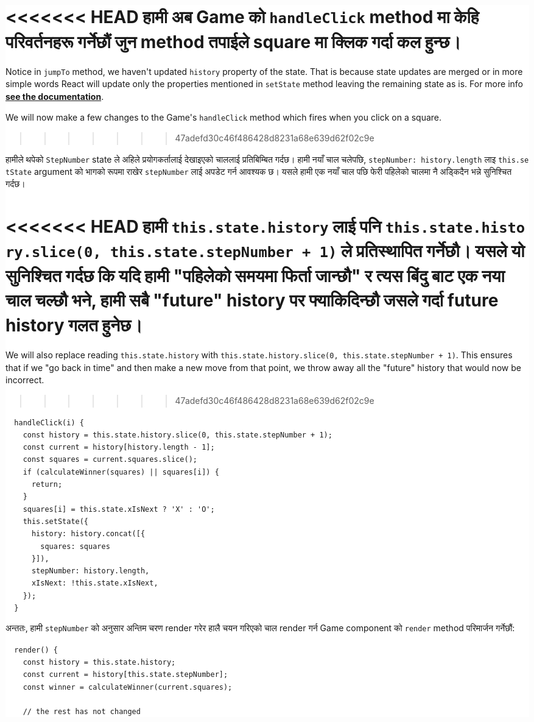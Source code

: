<<<<<<< HEAD
हामी अब Game को `handleClick` method मा केहि परिवर्तनहरू गर्नेछौं जुन method तपाईले square मा क्लिक गर्दा कल हुन्छ।
=======
Notice in `jumpTo` method, we haven't updated `history` property of the state. That is because state updates are merged or in more simple words React will update only the properties mentioned in `setState` method leaving the remaining state as is. For more info **[see the documentation](/docs/state-and-lifecycle.html#state-updates-are-merged)**.

We will now make a few changes to the Game's `handleClick` method which fires when you click on a square.
>>>>>>> 47adefd30c46f486428d8231a68e639d62f02c9e

हामीले थपेको `StepNumber` state ले अहिले प्रयोगकर्तालाई देखाइएको चाललाई प्रतिबिम्बित गर्दछ।  हामी नयाँ चाल चलेपछि, `stepNumber: history.length` लाइ `this.setState` argument को भागको रूपमा राखेर `stepNumber` लाई अपडेट गर्न आवश्यक छ। यसले हामी एक नयाँ चाल पछि फेरी पहिलेको चालमा नै अड्किदैन भन्ने सुनिश्चित गर्दछ।

<<<<<<< HEAD
हामी `this.state.history` लाई पनि `this.state.history.slice(0, this.state.stepNumber + 1)` ले प्रतिस्थापित गर्नेछौ।  यसले यो सुनिश्चित गर्दछ कि यदि हामी "पहिलेको समयमा फिर्ता जान्छौ" र त्यस बिंदु बाट एक नया चाल चल्छौ भने, हामी सबै "future" history पर फ्याकिदिन्छौ जसले गर्दा future history गलत हुनेछ।
=======
We will also replace reading `this.state.history` with `this.state.history.slice(0, this.state.stepNumber + 1)`. This ensures that if we "go back in time" and then make a new move from that point, we throw away all the "future" history that would now be incorrect.
>>>>>>> 47adefd30c46f486428d8231a68e639d62f02c9e

```javascript{2,13}
  handleClick(i) {
    const history = this.state.history.slice(0, this.state.stepNumber + 1);
    const current = history[history.length - 1];
    const squares = current.squares.slice();
    if (calculateWinner(squares) || squares[i]) {
      return;
    }
    squares[i] = this.state.xIsNext ? 'X' : 'O';
    this.setState({
      history: history.concat([{
        squares: squares
      }]),
      stepNumber: history.length,
      xIsNext: !this.state.xIsNext,
    });
  }
```

अन्ततः, हामी `stepNumber` को अनुसार अन्तिम चरण render गरेर हालै चयन गरिएको चाल render गर्न  Game component को `render` method परिमार्जन गर्नेछौं:

```javascript{3}
  render() {
    const history = this.state.history;
    const current = history[this.state.stepNumber];
    const winner = calculateWinner(current.squares);

    // the rest has not changed
```
